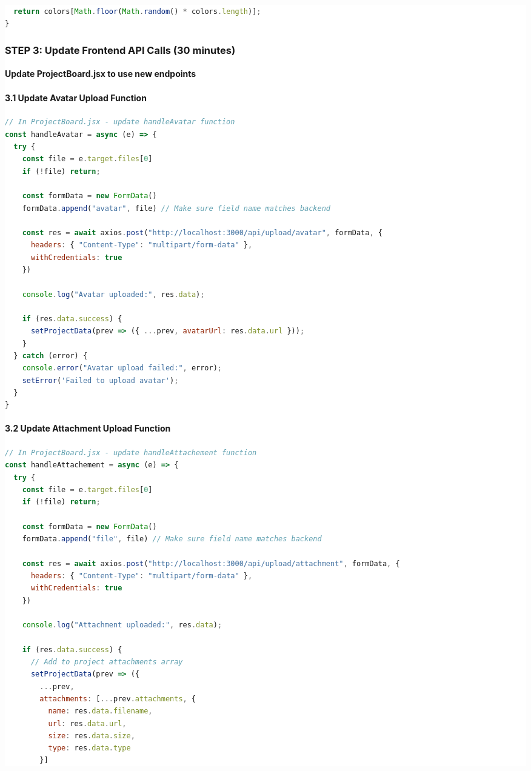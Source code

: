 ```javascript
  return colors[Math.floor(Math.random() * colors.length)];
}
```

### STEP 3: Update Frontend API Calls (30 minutes)
**Update ProjectBoard.jsx to use new endpoints**

#### 3.1 Update Avatar Upload Function
```javascript
// In ProjectBoard.jsx - update handleAvatar function
const handleAvatar = async (e) => {
  try {
    const file = e.target.files[0]
    if (!file) return;

    const formData = new FormData()
    formData.append("avatar", file) // Make sure field name matches backend

    const res = await axios.post("http://localhost:3000/api/upload/avatar", formData, {
      headers: { "Content-Type": "multipart/form-data" },
      withCredentials: true
    })

    console.log("Avatar uploaded:", res.data);
    
    if (res.data.success) {
      setProjectData(prev => ({ ...prev, avatarUrl: res.data.url }));
    }
  } catch (error) {
    console.error("Avatar upload failed:", error);
    setError('Failed to upload avatar');
  }
}
```

#### 3.2 Update Attachment Upload Function
```javascript
// In ProjectBoard.jsx - update handleAttachement function
const handleAttachement = async (e) => {
  try {
    const file = e.target.files[0]
    if (!file) return;

    const formData = new FormData()
    formData.append("file", file) // Make sure field name matches backend

    const res = await axios.post("http://localhost:3000/api/upload/attachment", formData, {
      headers: { "Content-Type": "multipart/form-data" },
      withCredentials: true
    })

    console.log("Attachment uploaded:", res.data);
    
    if (res.data.success) {
      // Add to project attachments array
      setProjectData(prev => ({ 
        ...prev, 
        attachments: [...prev.attachments, {
          name: res.data.filename,
          url: res.data.url,
          size: res.data.size,
          type: res.data.type
        }]
```